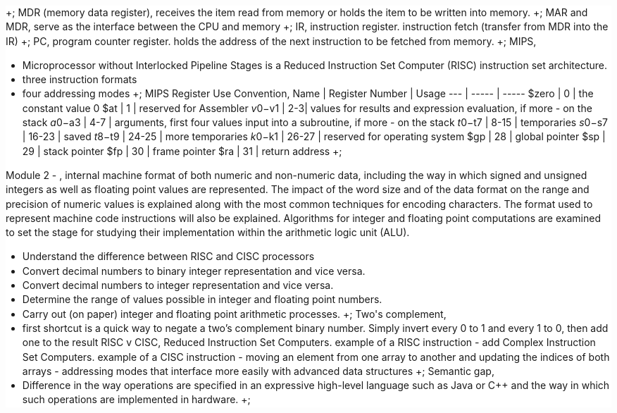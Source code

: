   +;
MDR (memory data register),
  receives the item read from memory or holds the item to be written into memory.
  +;
MAR and MDR,
  serve as the interface between the CPU and memory
  +;
IR,
  instruction register. instruction fetch (transfer from MDR into the IR)
  +;
PC,
  program counter register. holds the address of the next instruction to be fetched from memory.
  +;
MIPS,
  - Microprocessor without Interlocked Pipeline Stages is a Reduced Instruction Set Computer (RISC) instruction set architecture.
  - three instruction formats
  - four addressing modes
  +;
MIPS Register Use Convention,
  Name | Register Number | Usage
  --- | ----- | -----
  $zero | 0 | the constant value 0
  $at | 1 | reserved for Assembler
  $v0-$v1 | 2-3| values for results and expression evaluation, if more - on the stack
  $a0-$a3 | 4-7 | arguments, first four values input into a subroutine, if more - on the stack
  $t0-$t7 | 8-15 | temporaries
  $s0-$s7 | 16-23 | saved
  $t8-$t9 | 24-25 | more temporaries
  $k0-$k1 | 26-27 | reserved for operating system
  $gp | 28 | global pointer
  $sp | 29 | stack pointer
  $fp | 30 | frame pointer
  $ra | 31 | return address
  +;

Module 2 - ,
  internal machine format of both numeric and non-numeric data, including the way in which signed and unsigned integers as well as floating point values are represented. The impact of the word size and of the data format on the range and precision of numeric values is explained along with the most common techniques for encoding characters. The format used to represent machine code instructions will also be explained. Algorithms for integer and floating point computations are examined to set the stage for studying their implementation within the arithmetic logic unit (ALU).
  - Understand the difference between RISC and CISC processors
  - Convert decimal numbers to binary integer representation and vice versa.
  - Convert decimal numbers to integer representation and vice versa.
  - Determine the range of values possible in integer and floating point numbers.
  - Carry out (on paper) integer and floating point arithmetic processes.
  +;
Two's complement,
  -  first shortcut is a quick way to negate a two’s complement binary number. Simply invert every 0 to 1 and every 1 to 0, then add one to the result
RISC v CISC,
  Reduced Instruction Set Computers.
    example of a RISC instruction - add
  Complex Instruction Set Computers.
    example of a CISC instruction - moving an element from one array to another and updating the indices of both arrays
    - addressing modes that interface more easily with advanced data structures
  +;
Semantic gap,
  - Difference in the way operations are specified in an expressive high-level language such as Java or C++ and the way in which such operations are implemented in hardware.
  +;